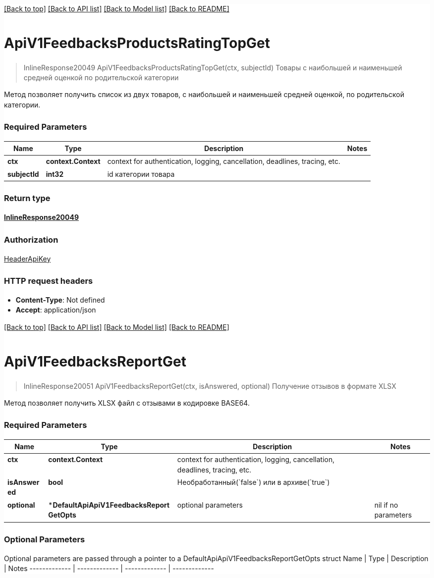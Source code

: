 [[Back to top]](#) [[Back to API list]](../README.md#documentation-for-api-endpoints) [[Back to Model list]](../README.md#documentation-for-models) [[Back to README]](../README.md)

# **ApiV1FeedbacksProductsRatingTopGet**
> InlineResponse20049 ApiV1FeedbacksProductsRatingTopGet(ctx, subjectId)
Товары с наибольшей и наименьшей средней оценкой по родительской категории

Метод позволяет получить список из двух товаров, с наибольшей и наименьшей средней оценкой, по родительской категории.

### Required Parameters

Name | Type | Description  | Notes
------------- | ------------- | ------------- | -------------
 **ctx** | **context.Context** | context for authentication, logging, cancellation, deadlines, tracing, etc.
  **subjectId** | **int32**| id категории товара | 

### Return type

[**InlineResponse20049**](inline_response_200_49.md)

### Authorization

[HeaderApiKey](../README.md#HeaderApiKey)

### HTTP request headers

 - **Content-Type**: Not defined
 - **Accept**: application/json

[[Back to top]](#) [[Back to API list]](../README.md#documentation-for-api-endpoints) [[Back to Model list]](../README.md#documentation-for-models) [[Back to README]](../README.md)

# **ApiV1FeedbacksReportGet**
> InlineResponse20051 ApiV1FeedbacksReportGet(ctx, isAnswered, optional)
Получение отзывов в формате XLSX

Метод позволяет получить XLSX файл с отзывами в кодировке BASE64.

### Required Parameters

Name | Type | Description  | Notes
------------- | ------------- | ------------- | -------------
 **ctx** | **context.Context** | context for authentication, logging, cancellation, deadlines, tracing, etc.
  **isAnswered** | **bool**| Необработанный(&#x60;false&#x60;) или в архиве(&#x60;true&#x60;) | 
 **optional** | ***DefaultApiApiV1FeedbacksReportGetOpts** | optional parameters | nil if no parameters

### Optional Parameters
Optional parameters are passed through a pointer to a DefaultApiApiV1FeedbacksReportGetOpts struct
Name | Type | Description  | Notes
------------- | ------------- | ------------- | -------------

